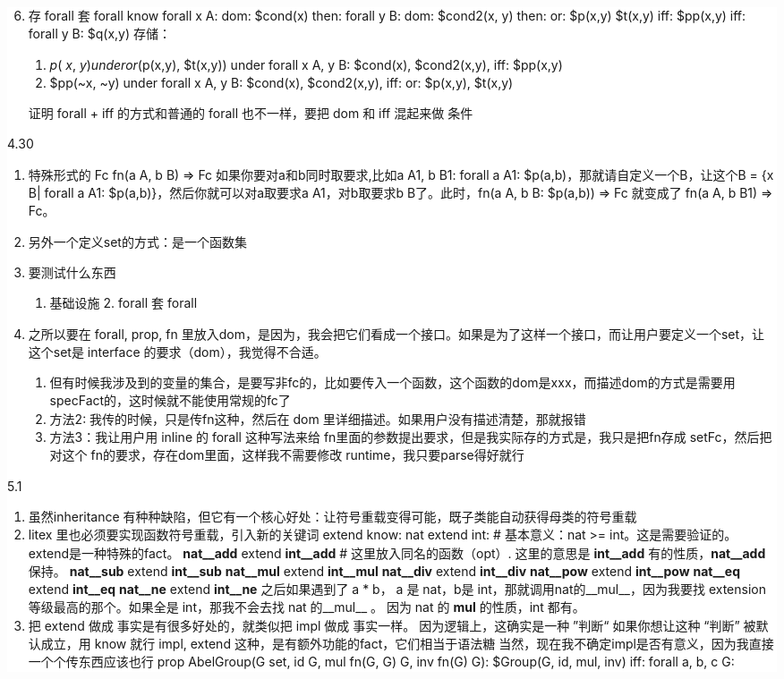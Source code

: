6. 存 forall 套 forall
    know forall x A:
        dom:
            $cond(x)
        then:
            forall y B:
                dom:
                    $cond2(x, y)
                then:
                    or:
                        $p(x,y)
                        $t(x,y)
                iff:
                    $pp(x,y)
        iff:
            forall y B:
                $q(x,y)
    存储：
    1. $p(~x, ~y) under or($p(x,y), $t(x,y)) under forall x A, y B: $cond(x), $cond2(x,y), iff: $pp(x,y)
    2. $pp(~x, ~y) under forall x A, y B: $cond(x), $cond2(x,y), iff: or: $p(x,y), $t(x,y)

    证明 forall + iff 的方式和普通的 forall 也不一样，要把 dom 和 iff 混起来做 条件

4.30
1. 特殊形式的 Fc
fn(a A, b B) => Fc
如果你要对a和b同时取要求,比如a A1, b B1: forall a A1: $p(a,b)，那就请自定义一个B，让这个B = {x B| forall a A1: $p(a,b)}，然后你就可以对a取要求a A1，对b取要求b B了。此时，fn(a A, b B: $p(a,b)) => Fc 就变成了 fn(a A, b B1) => Fc。

2. 另外一个定义set的方式：是一个函数集

3. 要测试什么东西
    1. 基础设施
    	2. forall 套 forall

4. 之所以要在 forall, prop, fn 里放入dom，是因为，我会把它们看成一个接口。如果是为了这样一个接口，而让用户要定义一个set，让这个set是 interface 的要求（dom），我觉得不合适。
	1. 但有时候我涉及到的变量的集合，是要写非fc的，比如要传入一个函数，这个函数的dom是xxx，而描述dom的方式是需要用 specFact的，这时候就不能使用常规的fc了
	2. 方法2: 我传的时候，只是传fn这种，然后在 dom 里详细描述。如果用户没有描述清楚，那就报错
    3. 方法3：我让用户用 inline 的 forall 这种写法来给 fn里面的参数提出要求，但是我实际存的方式是，我只是把fn存成 setFc，然后把对这个 fn的要求，存在dom里面，这样我不需要修改 runtime，我只要parse得好就行


5.1
1. 虽然inheritance 有种种缺陷，但它有一个核心好处：让符号重载变得可能，既子类能自动获得母类的符号重载
2. litex 里也必须要实现函数符号重载，引入新的关键词 extend
know:
    nat extend int: # 基本意义：nat >= int。这是需要验证的。extend是一种特殊的fact。
        __nat__add__ extend __int__add__  # 这里放入同名的函数（opt）. 这里的意思是 __int__add__ 有的性质，__nat__add__ 保持。
        __nat__sub__ extend __int__sub__
        __nat__mul__ extend __int__mul__
        __nat__div__ extend __int__div__
        __nat__pow__ extend __int__pow__
        __nat__eq__ extend __int__eq__
        __nat__ne__ extend __int__ne__
之后如果遇到了 a * b， a 是 nat，b是 int，那就调用nat的__mul__，因为我要找 extension 等级最高的那个。如果全是 int，那我不会去找 nat 的__mul__ 。 因为 nat 的 __mul__ 的性质，int 都有。
3. 把 extend 做成 事实是有很多好处的，就类似把 impl 做成 事实一样。
    因为逻辑上，这确实是一种 ”判断“
    如果你想让这种 “判断” 被默认成立，用 know 就行
    impl, extend 这种，是有额外功能的fact，它们相当于语法糖
    当然，现在我不确定impl是否有意义，因为我直接一个个传东西应该也行
    prop AbelGroup(G set, id G, mul fn(G, G) G, inv fn(G) G):
        $Group(G, id, mul, inv)
        iff:
            forall a, b, c G: